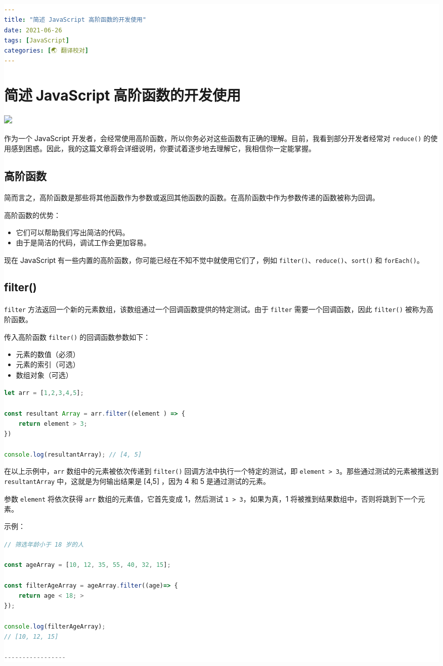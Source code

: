 ```yaml
---
title: "简述 JavaScript 高阶函数的开发使用"
date: 2021-06-26
tags: [JavaScript]
categories: [🌏 翻译校对]
---
```

# 简述 JavaScript 高阶函数的开发使用

![](https://cdn-images-1.medium.com/max/2400/1*KQnA_VQkW6DVV-4zLBu_-Q.png)

作为一个 JavaScript 开发者，会经常使用高阶函数，所以你务必对这些函数有正确的理解。目前，我看到部分开发者经常对 `reduce()` 的使用感到困惑。因此，我的这篇文章将会详细说明，你要试着逐步地去理解它，我相信你一定能掌握。

## 高阶函数

简而言之，高阶函数是那些将其他函数作为参数或返回其他函数的函数。在高阶函数中作为参数传递的函数被称为回调。

高阶函数的优势：

* 它们可以帮助我们写出简洁的代码。
* 由于是简洁的代码，调试工作会更加容易。

现在 JavaScript 有一些内置的高阶函数，你可能已经在不知不觉中就使用它们了，例如 `filter()`、`reduce()`、`sort()` 和 `forEach()`。

## filter()

`filter` 方法返回一个新的元素数组，该数组通过一个回调函数提供的特定测试。由于 `filter` 需要一个回调函数，因此 `filter()` 被称为高阶函数。

传入高阶函数 `filter()` 的回调函数参数如下：

* 元素的数值（必须）
* 元素的索引（可选）
* 数组对象（可选）

```js
let arr = [1,2,3,4,5]; 

const resultant Array = arr.filter((element ) => {
    return element > 3; 
})

console.log(resultantArray); // [4, 5]
```

在以上示例中，`arr` 数组中的元素被依次传递到 `filter()` 回调方法中执行一个特定的测试，即 `element > 3`。那些通过测试的元素被推送到 `resultantArray` 中，这就是为何输出结果是 [4,5] ，因为 4 和 5 是通过测试的元素。

参数 `element` 将依次获得 `arr` 数组的元素值，它首先变成 1，然后测试 `1 > 3`，如果为真，1 将被推到结果数组中，否则将跳到下一个元素。

示例：

```js
// 筛选年龄小于 18 岁的人

const ageArray = [10, 12, 35, 55, 40, 32, 15]; 

const filterAgeArray = ageArray.filter((age)=> {
    return age < 18; >
}); 

console.log(filterAgeArray); 
// [10, 12, 15]

-----------------

```